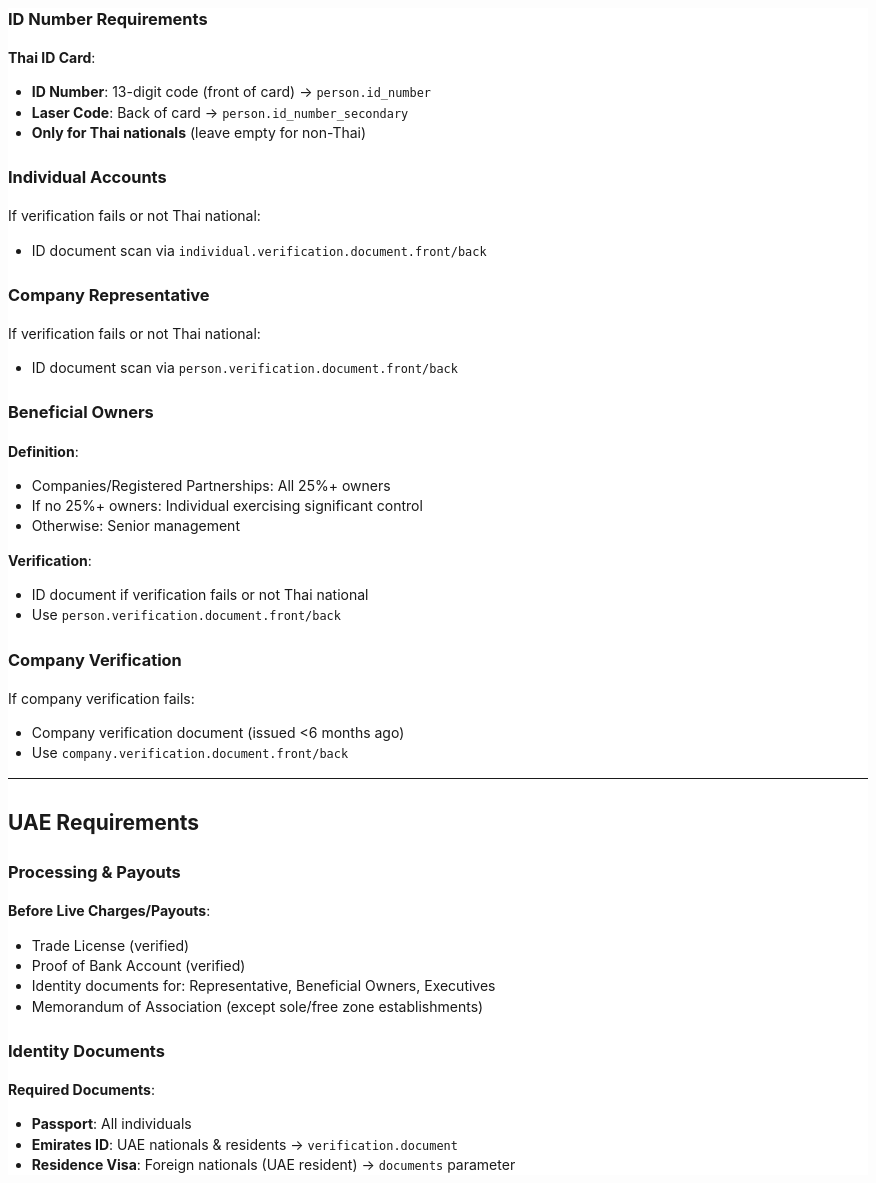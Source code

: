 ### ID Number Requirements

**Thai ID Card**:
- **ID Number**: 13-digit code (front of card) → `person.id_number`
- **Laser Code**: Back of card → `person.id_number_secondary`
- **Only for Thai nationals** (leave empty for non-Thai)

### Individual Accounts

If verification fails or not Thai national:
- ID document scan via `individual.verification.document.front/back`

### Company Representative

If verification fails or not Thai national:
- ID document scan via `person.verification.document.front/back`

### Beneficial Owners

**Definition**:
- Companies/Registered Partnerships: All 25%+ owners
- If no 25%+ owners: Individual exercising significant control
- Otherwise: Senior management

**Verification**:
- ID document if verification fails or not Thai national
- Use `person.verification.document.front/back`

### Company Verification

If company verification fails:
- Company verification document (issued <6 months ago)
- Use `company.verification.document.front/back`

---

## UAE Requirements

### Processing & Payouts

**Before Live Charges/Payouts**:
- Trade License (verified)
- Proof of Bank Account (verified)
- Identity documents for: Representative, Beneficial Owners, Executives
- Memorandum of Association (except sole/free zone establishments)

### Identity Documents

**Required Documents**:
- **Passport**: All individuals
- **Emirates ID**: UAE nationals & residents → `verification.document`
- **Residence Visa**: Foreign nationals (UAE resident) → `documents` parameter
